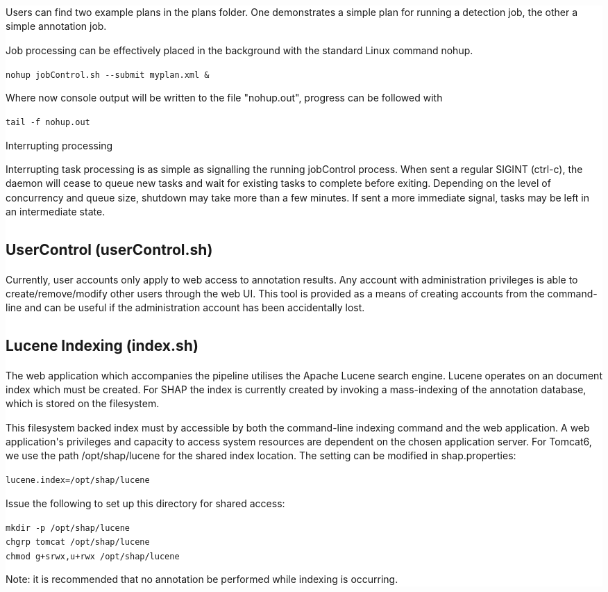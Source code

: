 Users can find two example plans in the plans folder. One demonstrates a simple plan for running a detection job, the other a simple annotation job.

Job processing can be effectively placed in the background with the standard Linux command nohup.

	nohup jobControl.sh --submit myplan.xml &

Where now console output will be written to the file "nohup.out", progress can be followed with

	tail -f nohup.out

Interrupting processing

Interrupting task processing is as simple as signalling the running jobControl process. When sent a regular SIGINT (ctrl-c), the daemon will cease to queue new tasks and wait for existing tasks to complete before exiting. Depending on the level of concurrency and queue size, shutdown may take more than a few minutes. If sent a more immediate signal, tasks may be left in an intermediate state.

UserControl (userControl.sh)
----------------------------

Currently, user accounts only apply to web access to annotation results. Any account with administration privileges is able to create/remove/modify other users through the web UI. This tool is provided as a means of creating accounts from the command-line and can be useful if the administration account has been accidentally lost.

Lucene Indexing (index.sh)
--------------------------

The web application which accompanies the pipeline utilises the Apache Lucene search engine. Lucene operates on an document index which must be created. For SHAP the index is currently created by invoking a mass-indexing of the annotation database, which is stored on the filesystem.

This filesystem backed index must by accessible by both the command-line indexing command and the web application. A web application's privileges and capacity to access system resources are dependent on the chosen application server. For Tomcat6, we use the path /opt/shap/lucene for the shared index location. The setting can be modified in shap.properties:

	lucene.index=/opt/shap/lucene

Issue the following to set up this directory for shared access:

	mkdir -p /opt/shap/lucene 
	chgrp tomcat /opt/shap/lucene
	chmod g+srwx,u+rwx /opt/shap/lucene
	
Note: it is recommended that no annotation be performed while indexing is occurring.
